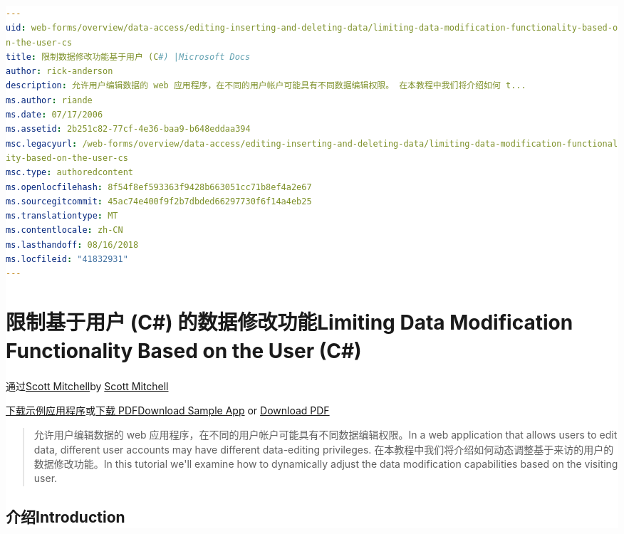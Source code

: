 ```yaml
---
uid: web-forms/overview/data-access/editing-inserting-and-deleting-data/limiting-data-modification-functionality-based-on-the-user-cs
title: 限制数据修改功能基于用户 (C#) |Microsoft Docs
author: rick-anderson
description: 允许用户编辑数据的 web 应用程序，在不同的用户帐户可能具有不同数据编辑权限。 在本教程中我们将介绍如何 t...
ms.author: riande
ms.date: 07/17/2006
ms.assetid: 2b251c82-77cf-4e36-baa9-b648eddaa394
msc.legacyurl: /web-forms/overview/data-access/editing-inserting-and-deleting-data/limiting-data-modification-functionality-based-on-the-user-cs
msc.type: authoredcontent
ms.openlocfilehash: 8f54f8ef593363f9428b663051cc71b8ef4a2e67
ms.sourcegitcommit: 45ac74e400f9f2b7dbded66297730f6f14a4eb25
ms.translationtype: MT
ms.contentlocale: zh-CN
ms.lasthandoff: 08/16/2018
ms.locfileid: "41832931"
---
```

<a name="limiting-data-modification-functionality-based-on-the-user-c"></a><span data-ttu-id="cc713-104">限制基于用户 (C#) 的数据修改功能</span><span class="sxs-lookup"><span data-stu-id="cc713-104">Limiting Data Modification Functionality Based on the User (C#)</span></span>
====================
<span data-ttu-id="cc713-105">通过[Scott Mitchell](https://twitter.com/ScottOnWriting)</span><span class="sxs-lookup"><span data-stu-id="cc713-105">by [Scott Mitchell](https://twitter.com/ScottOnWriting)</span></span>

<span data-ttu-id="cc713-106">[下载示例应用程序](http://download.microsoft.com/download/9/c/1/9c1d03ee-29ba-4d58-aa1a-f201dcc822ea/ASPNET_Data_Tutorial_23_CS.exe)或[下载 PDF](limiting-data-modification-functionality-based-on-the-user-cs/_static/datatutorial23cs1.pdf)</span><span class="sxs-lookup"><span data-stu-id="cc713-106">[Download Sample App](http://download.microsoft.com/download/9/c/1/9c1d03ee-29ba-4d58-aa1a-f201dcc822ea/ASPNET_Data_Tutorial_23_CS.exe) or [Download PDF](limiting-data-modification-functionality-based-on-the-user-cs/_static/datatutorial23cs1.pdf)</span></span>

> <span data-ttu-id="cc713-107">允许用户编辑数据的 web 应用程序，在不同的用户帐户可能具有不同数据编辑权限。</span><span class="sxs-lookup"><span data-stu-id="cc713-107">In a web application that allows users to edit data, different user accounts may have different data-editing privileges.</span></span> <span data-ttu-id="cc713-108">在本教程中我们将介绍如何动态调整基于来访的用户的数据修改功能。</span><span class="sxs-lookup"><span data-stu-id="cc713-108">In this tutorial we'll examine how to dynamically adjust the data modification capabilities based on the visiting user.</span></span>


## <a name="introduction"></a><span data-ttu-id="cc713-109">介绍</span><span class="sxs-lookup"><span data-stu-id="cc713-109">Introduction</span></span>
